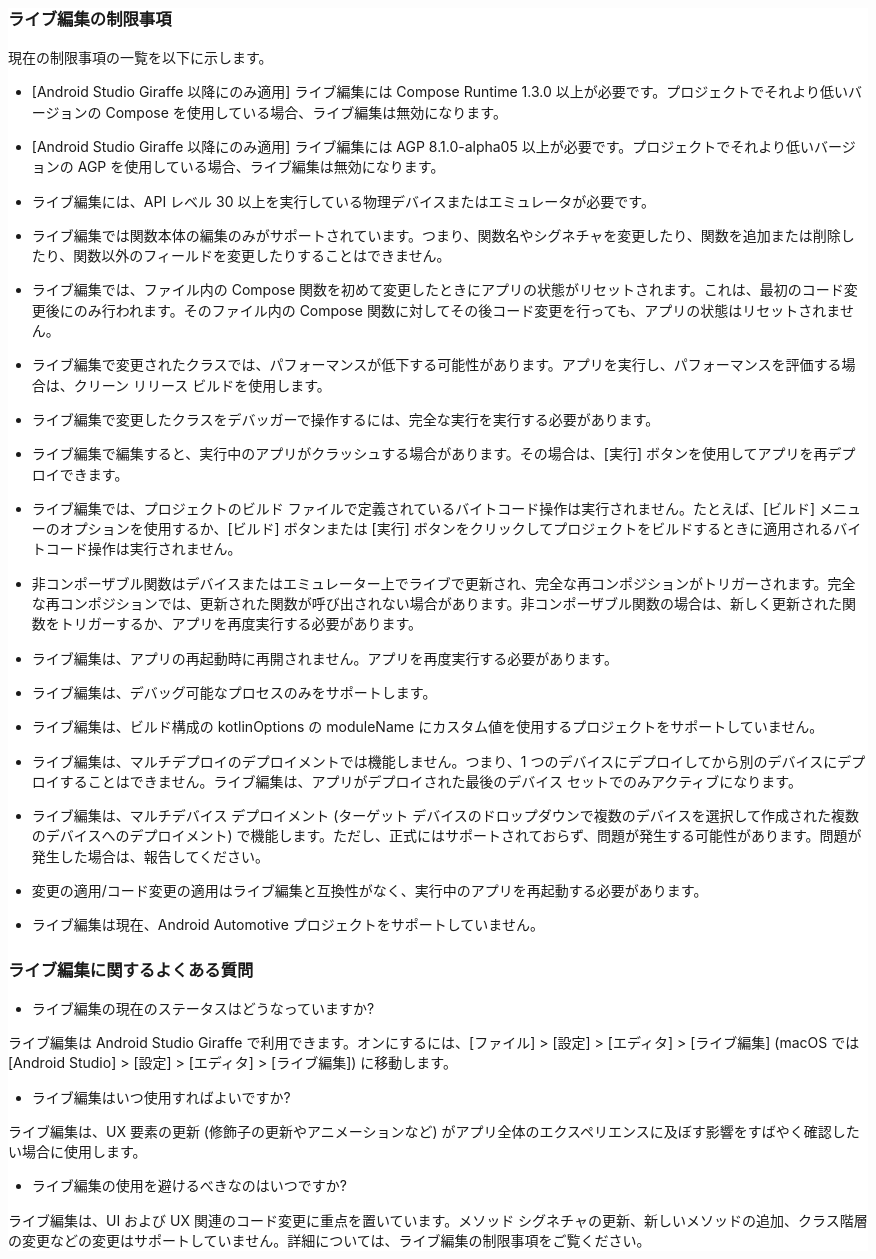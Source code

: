 
### ライブ編集の制限事項

現在の制限事項の一覧を以下に示します。

- [Android Studio Giraffe 以降にのみ適用] ライブ編集には Compose Runtime 1.3.0 以上が必要です。プロジェクトでそれより低いバージョンの Compose を使用している場合、ライブ編集は無効になります。

- [Android Studio Giraffe 以降にのみ適用] ライブ編集には AGP 8.1.0-alpha05 以上が必要です。プロジェクトでそれより低いバージョンの AGP を使用している場合、ライブ編集は無効になります。

- ライブ編集には、API レベル 30 以上を実行している物理デバイスまたはエミュレータが必要です。

- ライブ編集では関数本体の編集のみがサポートされています。つまり、関数名やシグネチャを変更したり、関数を追加または削除したり、関数以外のフィールドを変更したりすることはできません。

- ライブ編集では、ファイル内の Compose 関数を初めて変更したときにアプリの状態がリセットされます。これは、最初のコード変更後にのみ行われます。そのファイル内の Compose 関数に対してその後コード変更を行っても、アプリの状態はリセットされません。

- ライブ編集で変更されたクラスでは、パフォーマンスが低下する可能性があります。アプリを実行し、パフォーマンスを評価する場合は、クリーン リリース ビルドを使用します。

- ライブ編集で変更したクラスをデバッガーで操作するには、完全な実行を実行する必要があります。

- ライブ編集で編集すると、実行中のアプリがクラッシュする場合があります。その場合は、[実行] ボタンを使用してアプリを再デプロイできます。

- ライブ編集では、プロジェクトのビルド ファイルで定義されているバイトコード操作は実行されません。たとえば、[ビルド] メニューのオプションを使用するか、[ビルド] ボタンまたは [実行] ボタンをクリックしてプロジェクトをビルドするときに適用されるバイトコード操作は実行されません。

- 非コンポーザブル関数はデバイスまたはエミュレーター上でライブで更新され、完全な再コンポジションがトリガーされます。完全な再コンポジションでは、更新された関数が呼び出されない場合があります。非コンポーザブル関数の場合は、新しく更新された関数をトリガーするか、アプリを再度実行する必要があります。

- ライブ編集は、アプリの再起動時に再開されません。アプリを再度実行する必要があります。

- ライブ編集は、デバッグ可能なプロセスのみをサポートします。

- ライブ編集は、ビルド構成の kotlinOptions の moduleName にカスタム値を使用するプロジェクトをサポートしていません。

- ライブ編集は、マルチデプロイのデプロイメントでは機能しません。つまり、1 つのデバイスにデプロイしてから別のデバイスにデプロイすることはできません。ライブ編集は、アプリがデプロイされた最後のデバイス セットでのみアクティブになります。

- ライブ編集は、マルチデバイス デプロイメント (ターゲット デバイスのドロップダウンで複数のデバイスを選択して作成された複数のデバイスへのデプロイメント) で機能します。ただし、正式にはサポートされておらず、問題が発生する可能性があります。問題が発生した場合は、報告してください。

- 変更の適用/コード変更の適用はライブ編集と互換性がなく、実行中のアプリを再起動する必要があります。

- ライブ編集は現在、Android Automotive プロジェクトをサポートしていません。


### ライブ編集に関するよくある質問

- ライブ編集の現在のステータスはどうなっていますか?

ライブ編集は Android Studio Giraffe で利用できます。オンにするには、[ファイル] > [設定] > [エディタ] > [ライブ編集] (macOS では [Android Studio] > [設定] > [エディタ] > [ライブ編集]) に移動します。

- ライブ編集はいつ使用すればよいですか?

ライブ編集は、UX 要素の更新 (修飾子の更新やアニメーションなど) がアプリ全体のエクスペリエンスに及ぼす影響をすばやく確認したい場合に使用します。

- ライブ編集の使用を避けるべきなのはいつですか?

ライブ編集は、UI および UX 関連のコード変更に重点を置いています。メソッド シグネチャの更新、新しいメソッドの追加、クラス階層の変更などの変更はサポートしていません。詳細については、ライブ編集の制限事項をご覧ください。
